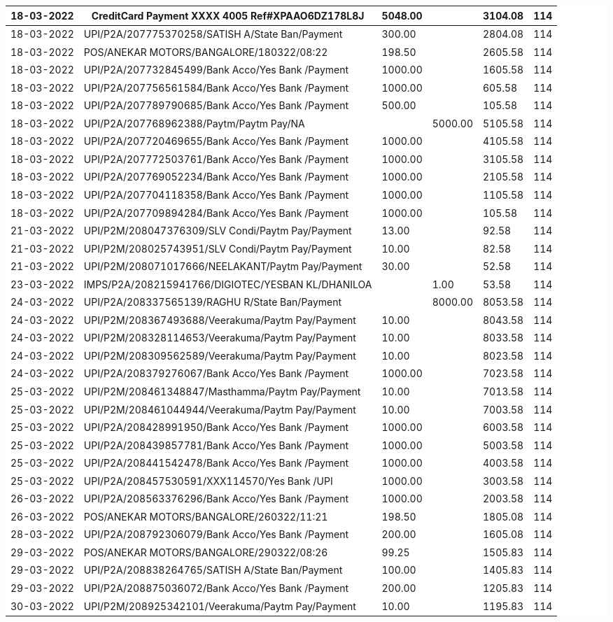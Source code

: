 | 18-03-2022   | CreditCard Payment XXXX 4005 Ref#XPAAO6DZ178L8J   | 5048.00   |         |   3104.08 |   114 |
|--------------|---------------------------------------------------|-----------|---------|-----------|-------|
| 18-03-2022   | UPI/P2A/207775370258/SATISH A/State Ban/Payment   | 300.00    |         |   2804.08 |   114 |
| 18-03-2022   | POS/ANEKAR MOTORS/BANGALORE/180322/08:22          | 198.50    |         |   2605.58 |   114 |
| 18-03-2022   | UPI/P2A/207732845499/Bank Acco/Yes Bank /Payment  | 1000.00   |         |   1605.58 |   114 |
| 18-03-2022   | UPI/P2A/207756561584/Bank Acco/Yes Bank /Payment  | 1000.00   |         |    605.58 |   114 |
| 18-03-2022   | UPI/P2A/207789790685/Bank Acco/Yes Bank /Payment  | 500.00    |         |    105.58 |   114 |
| 18-03-2022   | UPI/P2A/207768962388/Paytm/Paytm Pay/NA           |           | 5000.00 |   5105.58 |   114 |
| 18-03-2022   | UPI/P2A/207720469655/Bank Acco/Yes Bank /Payment  | 1000.00   |         |   4105.58 |   114 |
| 18-03-2022   | UPI/P2A/207772503761/Bank Acco/Yes Bank /Payment  | 1000.00   |         |   3105.58 |   114 |
| 18-03-2022   | UPI/P2A/207769052234/Bank Acco/Yes Bank /Payment  | 1000.00   |         |   2105.58 |   114 |
| 18-03-2022   | UPI/P2A/207704118358/Bank Acco/Yes Bank /Payment  | 1000.00   |         |   1105.58 |   114 |
| 18-03-2022   | UPI/P2A/207709894284/Bank Acco/Yes Bank /Payment  | 1000.00   |         |    105.58 |   114 |
| 21-03-2022   | UPI/P2M/208047376309/SLV Condi/Paytm Pay/Payment  | 13.00     |         |     92.58 |   114 |
| 21-03-2022   | UPI/P2M/208025743951/SLV Condi/Paytm Pay/Payment  | 10.00     |         |     82.58 |   114 |
| 21-03-2022   | UPI/P2M/208071017666/NEELAKANT/Paytm Pay/Payment  | 30.00     |         |     52.58 |   114 |
| 23-03-2022   | IMPS/P2A/208215941766/DIGIOTEC/YESBAN KL/DHANILOA |           | 1.00    |     53.58 |   114 |
| 24-03-2022   | UPI/P2A/208337565139/RAGHU R/State Ban/Payment    |           | 8000.00 |   8053.58 |   114 |
| 24-03-2022   | UPI/P2M/208367493688/Veerakuma/Paytm Pay/Payment  | 10.00     |         |   8043.58 |   114 |
| 24-03-2022   | UPI/P2M/208328114653/Veerakuma/Paytm Pay/Payment  | 10.00     |         |   8033.58 |   114 |
| 24-03-2022   | UPI/P2M/208309562589/Veerakuma/Paytm Pay/Payment  | 10.00     |         |   8023.58 |   114 |
| 24-03-2022   | UPI/P2A/208379276067/Bank Acco/Yes Bank /Payment  | 1000.00   |         |   7023.58 |   114 |
| 25-03-2022   | UPI/P2M/208461348847/Masthamma/Paytm Pay/Payment  | 10.00     |         |   7013.58 |   114 |
| 25-03-2022   | UPI/P2M/208461044944/Veerakuma/Paytm Pay/Payment  | 10.00     |         |   7003.58 |   114 |
| 25-03-2022   | UPI/P2A/208428991950/Bank Acco/Yes Bank /Payment  | 1000.00   |         |   6003.58 |   114 |
| 25-03-2022   | UPI/P2A/208439857781/Bank Acco/Yes Bank /Payment  | 1000.00   |         |   5003.58 |   114 |
| 25-03-2022   | UPI/P2A/208441542478/Bank Acco/Yes Bank /Payment  | 1000.00   |         |   4003.58 |   114 |
| 25-03-2022   | UPI/P2A/208457530591/XXX114570/Yes Bank /UPI      | 1000.00   |         |   3003.58 |   114 |
| 26-03-2022   | UPI/P2A/208563376296/Bank Acco/Yes Bank /Payment  | 1000.00   |         |   2003.58 |   114 |
| 26-03-2022   | POS/ANEKAR MOTORS/BANGALORE/260322/11:21          | 198.50    |         |   1805.08 |   114 |
| 28-03-2022   | UPI/P2A/208792306079/Bank Acco/Yes Bank /Payment  | 200.00    |         |   1605.08 |   114 |
| 29-03-2022   | POS/ANEKAR MOTORS/BANGALORE/290322/08:26          | 99.25     |         |   1505.83 |   114 |
| 29-03-2022   | UPI/P2A/208838264765/SATISH A/State Ban/Payment   | 100.00    |         |   1405.83 |   114 |
| 29-03-2022   | UPI/P2A/208875036072/Bank Acco/Yes Bank /Payment  | 200.00    |         |   1205.83 |   114 |
| 30-03-2022   | UPI/P2M/208925342101/Veerakuma/Paytm Pay/Payment  | 10.00     |         |   1195.83 |   114 |
